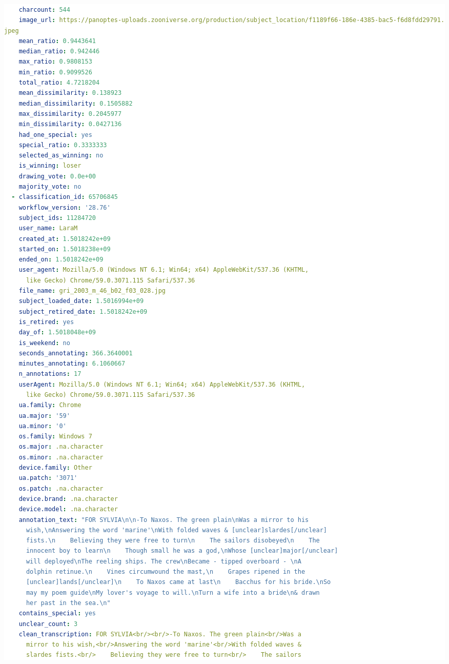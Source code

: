```yaml
    charcount: 544
    image_url: https://panoptes-uploads.zooniverse.org/production/subject_location/f1189f66-186e-4385-bac5-f6d8fdd29791.jpeg
    mean_ratio: 0.9443641
    median_ratio: 0.942446
    max_ratio: 0.9808153
    min_ratio: 0.9099526
    total_ratio: 4.7218204
    mean_dissimilarity: 0.138923
    median_dissimilarity: 0.1505882
    max_dissimilarity: 0.2045977
    min_dissimilarity: 0.0427136
    had_one_special: yes
    special_ratio: 0.3333333
    selected_as_winning: no
    is_winning: loser
    drawing_vote: 0.0e+00
    majority_vote: no
  - classification_id: 65706845
    workflow_version: '28.76'
    subject_ids: 11284720
    user_name: LaraM
    created_at: 1.5018242e+09
    started_on: 1.5018238e+09
    ended_on: 1.5018242e+09
    user_agent: Mozilla/5.0 (Windows NT 6.1; Win64; x64) AppleWebKit/537.36 (KHTML,
      like Gecko) Chrome/59.0.3071.115 Safari/537.36
    file_name: gri_2003_m_46_b02_f03_028.jpg
    subject_loaded_date: 1.5016994e+09
    subject_retired_date: 1.5018242e+09
    is_retired: yes
    day_of: 1.5018048e+09
    is_weekend: no
    seconds_annotating: 366.3640001
    minutes_annotating: 6.1060667
    n_annotations: 17
    userAgent: Mozilla/5.0 (Windows NT 6.1; Win64; x64) AppleWebKit/537.36 (KHTML,
      like Gecko) Chrome/59.0.3071.115 Safari/537.36
    ua.family: Chrome
    ua.major: '59'
    ua.minor: '0'
    os.family: Windows 7
    os.major: .na.character
    os.minor: .na.character
    device.family: Other
    ua.patch: '3071'
    os.patch: .na.character
    device.brand: .na.character
    device.model: .na.character
    annotation_text: "FOR SYLVIA\n\n-To Naxos. The green plain\nWas a mirror to his
      wish,\nAnswering the word 'marine'\nWith folded waves & [unclear]slardes[/unclear]
      fists.\n    Believing they were free to turn\n    The sailors disobeyed\n    The
      innocent boy to learn\n    Though small he was a god,\nWhose [unclear]major[/unclear]
      will deployed\nThe reeling ships. The crew\nBecame - tipped overboard - \nA
      dolphin retinue.\n    Vines circumwound the mast,\n    Grapes ripened in the
      [unclear]lands[/unclear]\n    To Naxos came at last\n    Bacchus for his bride.\nSo
      may my poem guide\nMy lover's voyage to will.\nTurn a wife into a bride\n& drawn
      her past in the sea.\n"
    contains_special: yes
    unclear_count: 3
    clean_transcription: FOR SYLVIA<br/><br/>-To Naxos. The green plain<br/>Was a
      mirror to his wish,<br/>Answering the word 'marine'<br/>With folded waves &
      slardes fists.<br/>    Believing they were free to turn<br/>    The sailors
```